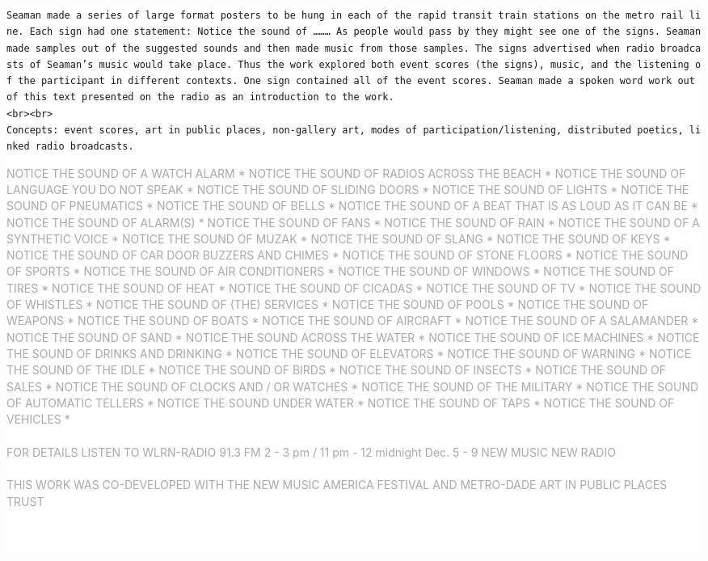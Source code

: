     Seaman made a series of large format posters to be hung in each of the rapid transit train stations on the metro rail line. Each sign had one statement: Notice the sound of ……… As people would pass by they might see one of the signs. Seaman made samples out of the suggested sounds and then made music from those samples. The signs advertised when radio broadcasts of Seaman’s music would take place. Thus the work explored both event scores (the signs), music, and the listening of the participant in different contexts. One sign contained all of the event scores. Seaman made a spoken word work out of this text presented on the radio as an introduction to the work.
    <br><br>
    Concepts: event scores, art in public places, non-gallery art, modes of participation/listening, distributed poetics, linked radio broadcasts.    
</p>
<p style="color: darkgray;">
    NOTICE THE SOUND OF A WATCH ALARM * NOTICE THE SOUND OF RADIOS ACROSS
    THE BEACH * NOTICE THE SOUND OF LANGUAGE YOU DO NOT SPEAK * NOTICE THE
    SOUND OF SLIDING DOORS * NOTICE THE SOUND OF LIGHTS * NOTICE THE SOUND
    OF PNEUMATICS * NOTICE THE SOUND OF BELLS * NOTICE THE SOUND OF A BEAT
    THAT IS AS LOUD AS IT CAN BE * NOTICE THE SOUND OF ALARM(S) * NOTICE
    THE SOUND OF FANS * NOTICE THE SOUND OF RAIN * NOTICE THE SOUND OF A
    SYNTHETIC VOICE * NOTICE THE SOUND OF MUZAK * NOTICE THE SOUND OF
    SLANG * NOTICE THE SOUND OF KEYS * NOTICE THE SOUND OF CAR DOOR
    BUZZERS AND CHIMES * NOTICE THE SOUND OF STONE FLOORS * NOTICE THE
    SOUND OF SPORTS * NOTICE THE SOUND OF AIR CONDITIONERS * NOTICE THE
    SOUND OF WINDOWS * NOTICE THE SOUND OF TIRES * NOTICE THE SOUND OF
    HEAT * NOTICE THE SOUND OF CICADAS * NOTICE THE SOUND OF TV * NOTICE
    THE SOUND OF WHISTLES * NOTICE THE SOUND OF (THE) SERVICES * NOTICE
    THE SOUND OF POOLS * NOTICE THE SOUND OF WEAPONS * NOTICE THE SOUND OF
    BOATS * NOTICE THE SOUND OF AIRCRAFT * NOTICE THE SOUND OF A
    SALAMANDER * NOTICE THE SOUND OF SAND * NOTICE THE SOUND ACROSS THE
    WATER * NOTICE THE SOUND OF ICE MACHINES * NOTICE THE SOUND OF DRINKS
    AND DRINKING * NOTICE THE SOUND OF ELEVATORS * NOTICE THE SOUND OF
    WARNING * NOTICE THE SOUND OF THE IDLE * NOTICE THE SOUND OF BIRDS *
    NOTICE THE SOUND OF INSECTS * NOTICE THE SOUND OF SALES * NOTICE THE
    SOUND OF CLOCKS AND / OR WATCHES * NOTICE THE SOUND OF THE MILITARY *
    NOTICE  THE  SOUND  OF  AUTOMATIC  TELLERS   *  NOTICE THE SOUND UNDER
    WATER  *  NOTICE  THE  SOUND  OF TAPS  *  NOTICE  THE  SOUND  OF
    VEHICLES *<br>
    <br>
    FOR DETAILS LISTEN TO WLRN-RADIO 91.3 FM  2 - 3 pm / 11 pm - 12
    midnight  Dec. 5 - 9  NEW MUSIC NEW RADIO<br>
    <br>
    THIS WORK WAS CO-DEVELOPED WITH THE NEW MUSIC AMERICA FESTIVAL AND
    METRO-DADE ART IN PUBLIC PLACES TRUST<br>
    <br>
    </p>
</div>
</div>
</div>
<br>
